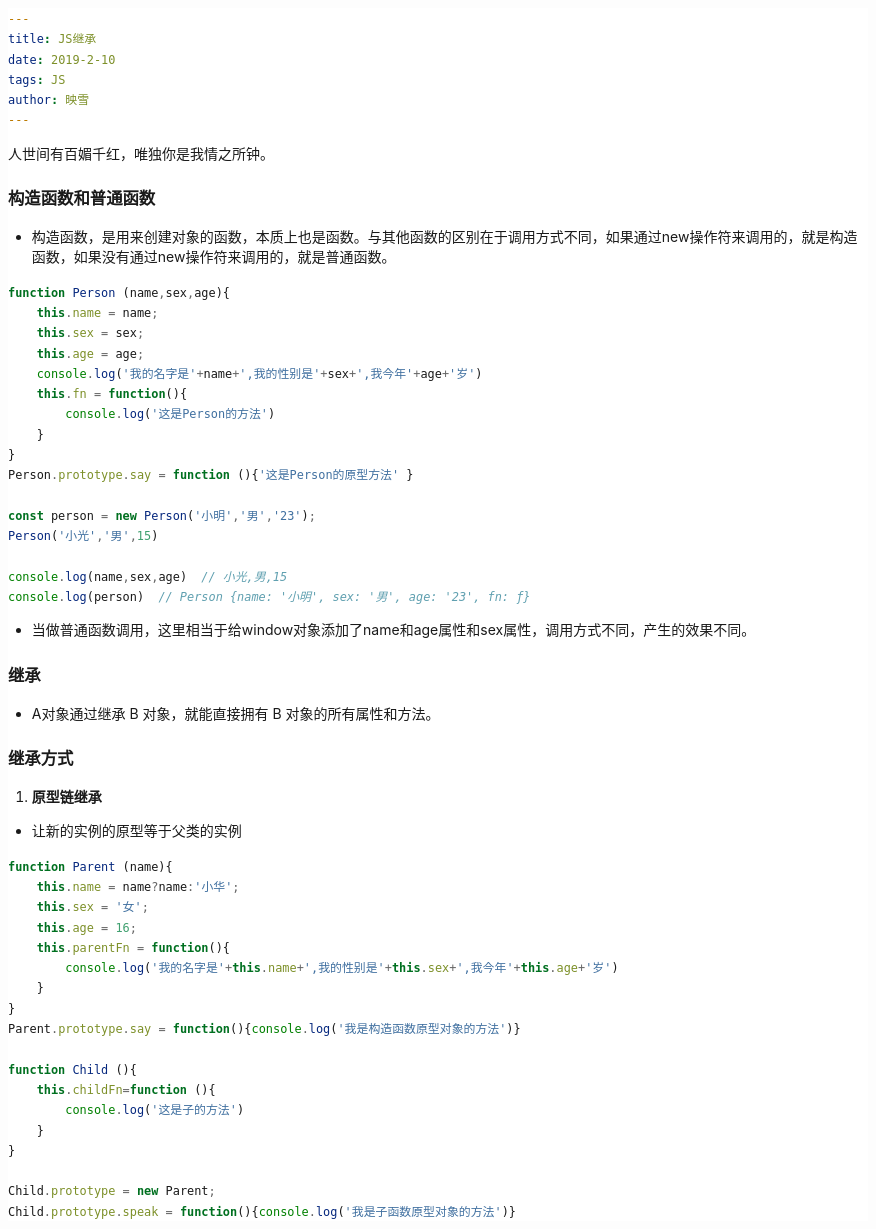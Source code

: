 ```yaml
---
title: JS继承
date: 2019-2-10
tags: JS
author: 映雪
---
```


人世间有百媚千红，唯独你是我情之所钟。



### 构造函数和普通函数

- 构造函数，是用来创建对象的函数，本质上也是函数。与其他函数的区别在于调用方式不同，如果通过new操作符来调用的，就是构造函数，如果没有通过new操作符来调用的，就是普通函数。

```js
function Person (name,sex,age){
    this.name = name;
    this.sex = sex;
    this.age = age;
    console.log('我的名字是'+name+',我的性别是'+sex+',我今年'+age+'岁')
    this.fn = function(){
        console.log('这是Person的方法')
    }
}
Person.prototype.say = function (){'这是Person的原型方法' }

const person = new Person('小明','男','23');
Person('小光','男',15) 

console.log(name,sex,age)  // 小光,男,15
console.log(person)  // Person {name: '小明', sex: '男', age: '23', fn: ƒ}
```

-  当做普通函数调用，这里相当于给window对象添加了name和age属性和sex属性，调用方式不同，产生的效果不同。


### 继承

- A对象通过继承 B 对象，就能直接拥有 B 对象的所有属性和方法。


### 继承方式

1. **原型链继承**

- 让新的实例的原型等于父类的实例

```js
function Parent (name){
    this.name = name?name:'小华';
    this.sex = '女';
    this.age = 16;
    this.parentFn = function(){
        console.log('我的名字是'+this.name+',我的性别是'+this.sex+',我今年'+this.age+'岁')
    }
}
Parent.prototype.say = function(){console.log('我是构造函数原型对象的方法')}

function Child (){
    this.childFn=function (){
        console.log('这是子的方法')
    }
}

Child.prototype = new Parent;
Child.prototype.speak = function(){console.log('我是子函数原型对象的方法')}
```